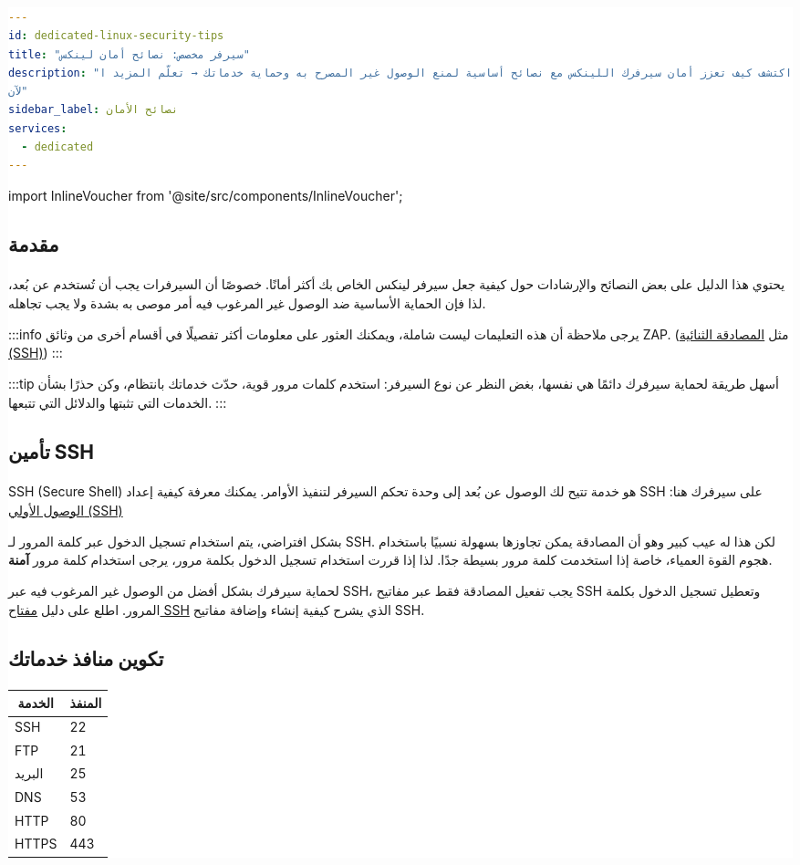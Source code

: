 ```yaml
---
id: dedicated-linux-security-tips
title: "سيرفر مخصص: نصائح أمان لينكس"
description: "اكتشف كيف تعزز أمان سيرفرك اللينكس مع نصائح أساسية لمنع الوصول غير المصرح به وحماية خدماتك → تعلّم المزيد الآن"
sidebar_label: نصائح الأمان
services:
  - dedicated
---
```


import InlineVoucher from '@site/src/components/InlineVoucher';

## مقدمة

يحتوي هذا الدليل على بعض النصائح والإرشادات حول كيفية جعل سيرفر لينكس الخاص بك أكثر أمانًا. خصوصًا أن السيرفرات يجب أن تُستخدم عن بُعد، لذا فإن الحماية الأساسية ضد الوصول غير المرغوب فيه أمر موصى به بشدة ولا يجب تجاهله.

:::info
يرجى ملاحظة أن هذه التعليمات ليست شاملة، ويمكنك العثور على معلومات أكثر تفصيلًا في أقسام أخرى من وثائق ZAP. (مثل [المصادقة الثنائية (SSH)](vserver-linux-ssh2fa.md))
:::

:::tip
أسهل طريقة لحماية سيرفرك دائمًا هي نفسها، بغض النظر عن نوع السيرفر: استخدم كلمات مرور قوية، حدّث خدماتك بانتظام، وكن حذرًا بشأن الخدمات التي تثبتها والدلائل التي تتبعها.
:::

<InlineVoucher />

## تأمين SSH

SSH (Secure Shell) هو خدمة تتيح لك الوصول عن بُعد إلى وحدة تحكم السيرفر لتنفيذ الأوامر. يمكنك معرفة كيفية إعداد SSH على سيرفرك هنا: [الوصول الأولي (SSH)](vserver-linux-ssh.md)

بشكل افتراضي، يتم استخدام تسجيل الدخول عبر كلمة المرور لـ SSH. لكن هذا له عيب كبير وهو أن المصادقة يمكن تجاوزها بسهولة نسبيًا باستخدام هجوم القوة العمياء، خاصة إذا استخدمت كلمة مرور بسيطة جدًا. لذا إذا قررت استخدام تسجيل الدخول بكلمة مرور، يرجى استخدام كلمة مرور **آمنة**.

لحماية سيرفرك بشكل أفضل من الوصول غير المرغوب فيه عبر SSH، يجب تفعيل المصادقة فقط عبر مفاتيح SSH وتعطيل تسجيل الدخول بكلمة المرور. اطلع على دليل [مفتاح SSH](vserver-linux-sshkey.md) الذي يشرح كيفية إنشاء وإضافة مفاتيح SSH.

## تكوين منافذ خدماتك

| الخدمة | المنفذ |
|--------|--------|
| SSH    | 22     |
| FTP    | 21     |
| البريد | 25     |
| DNS    | 53     |
| HTTP   | 80     |
| HTTPS  | 443    |
